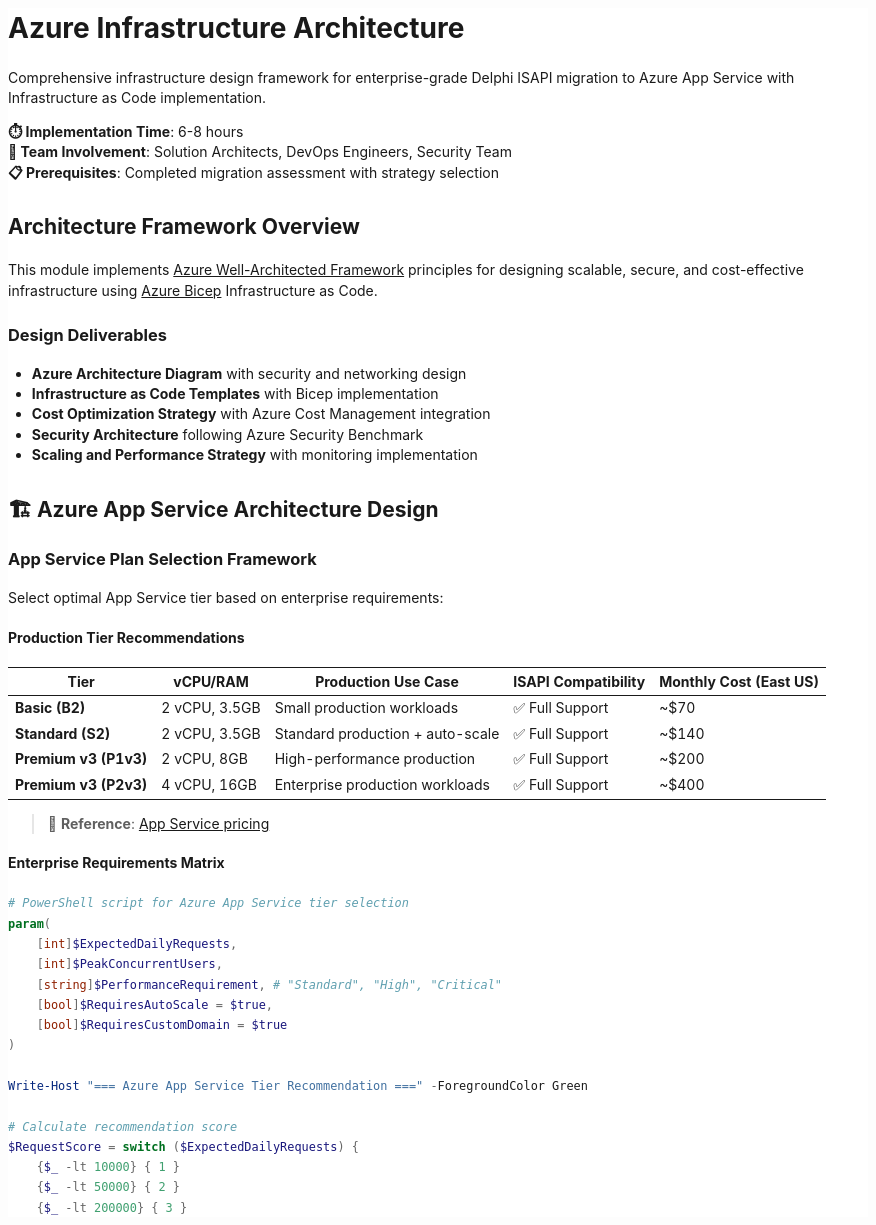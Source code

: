 # Azure Infrastructure Architecture

Comprehensive infrastructure design framework for enterprise-grade Delphi ISAPI migration to Azure App Service with Infrastructure as Code implementation.

**⏱️ Implementation Time**: 6-8 hours  
**👥 Team Involvement**: Solution Architects, DevOps Engineers, Security Team  
**📋 Prerequisites**: Completed migration assessment with strategy selection

## Architecture Framework Overview

This module implements [Azure Well-Architected Framework](https://learn.microsoft.com/azure/architecture/framework/) principles for designing scalable, secure, and cost-effective infrastructure using [Azure Bicep](https://learn.microsoft.com/azure/azure-resource-manager/bicep/) Infrastructure as Code.

### Design Deliverables

- **Azure Architecture Diagram** with security and networking design
- **Infrastructure as Code Templates** with Bicep implementation
- **Cost Optimization Strategy** with Azure Cost Management integration
- **Security Architecture** following Azure Security Benchmark
- **Scaling and Performance Strategy** with monitoring implementation

## 🏗️ Azure App Service Architecture Design

### App Service Plan Selection Framework

Select optimal App Service tier based on enterprise requirements:

#### **Production Tier Recommendations**

| Tier | vCPU/RAM | Production Use Case | ISAPI Compatibility | Monthly Cost (East US) |
|------|----------|-------------------|---------------------|------------------------|
| **Basic (B2)** | 2 vCPU, 3.5GB | Small production workloads | ✅ Full Support | ~$70 |
| **Standard (S2)** | 2 vCPU, 3.5GB | Standard production + auto-scale | ✅ Full Support | ~$140 |
| **Premium v3 (P1v3)** | 2 vCPU, 8GB | High-performance production | ✅ Full Support | ~$200 |
| **Premium v3 (P2v3)** | 4 vCPU, 16GB | Enterprise production workloads | ✅ Full Support | ~$400 |

> 📖 **Reference**: [App Service pricing](https://learn.microsoft.com/azure/app-service/overview-hosting-plans)

#### **Enterprise Requirements Matrix**

```powershell
# PowerShell script for Azure App Service tier selection
param(
    [int]$ExpectedDailyRequests,
    [int]$PeakConcurrentUsers,
    [string]$PerformanceRequirement, # "Standard", "High", "Critical"
    [bool]$RequiresAutoScale = $true,
    [bool]$RequiresCustomDomain = $true
)

Write-Host "=== Azure App Service Tier Recommendation ===" -ForegroundColor Green

# Calculate recommendation score
$RequestScore = switch ($ExpectedDailyRequests) {
    {$_ -lt 10000} { 1 }
    {$_ -lt 50000} { 2 }
    {$_ -lt 200000} { 3 }
```